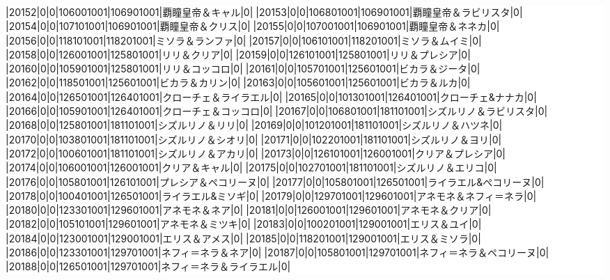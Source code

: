 |20152|0|0|106001001|106901001|覇瞳皇帝＆キャル|0|
|20153|0|0|106801001|106901001|覇瞳皇帝＆ラビリスタ|0|
|20154|0|0|107101001|106901001|覇瞳皇帝＆クリス|0|
|20155|0|0|107001001|106901001|覇瞳皇帝＆ネネカ|0|
|20156|0|0|118101001|118201001|ミソラ＆ランファ|0|
|20157|0|0|106101001|118201001|ミソラ＆ムイミ|0|
|20158|0|0|126001001|125801001|リリ＆クリア|0|
|20159|0|0|126101001|125801001|リリ＆プレシア|0|
|20160|0|0|105901001|125801001|リリ＆コッコロ|0|
|20161|0|0|105701001|125601001|ビカラ＆ジータ|0|
|20162|0|0|118501001|125601001|ビカラ＆カリン|0|
|20163|0|0|105601001|125601001|ビカラ＆ルカ|0|
|20164|0|0|126501001|126401001|クローチェ＆ライラエル|0|
|20165|0|0|101301001|126401001|クローチェ&ナナカ|0|
|20166|0|0|105901001|126401001|クローチェ＆コッコロ|0|
|20167|0|0|106801001|181101001|シズルリノ＆ラビリスタ|0|
|20168|0|0|125801001|181101001|シズルリノ＆リリ|0|
|20169|0|0|101201001|181101001|シズルリノ＆ハツネ|0|
|20170|0|0|103801001|181101001|シズルリノ＆シオリ|0|
|20171|0|0|102201001|181101001|シズルリノ＆ヨリ|0|
|20172|0|0|100601001|181101001|シズルリノ＆アカリ|0|
|20173|0|0|126101001|126001001|クリア＆プレシア|0|
|20174|0|0|106001001|126001001|クリア＆キャル|0|
|20175|0|0|102701001|181101001|シズルリノ＆エリコ|0|
|20176|0|0|105801001|126101001|プレシア＆ペコリーヌ|0|
|20177|0|0|105801001|126501001|ライラエル&ぺコリーヌ|0|
|20178|0|0|100401001|126501001|ライラエル&ミソギ|0|
|20179|0|0|129701001|129601001|アネモネ＆ネフィ＝ネラ|0|
|20180|0|0|123301001|129601001|アネモネ＆ネア|0|
|20181|0|0|126001001|129601001|アネモネ＆クリア|0|
|20182|0|0|105101001|129601001|アネモネ＆ミツキ|0|
|20183|0|0|100201001|129001001|エリス＆ユイ|0|
|20184|0|0|123001001|129001001|エリス＆アメス|0|
|20185|0|0|118201001|129001001|エリス＆ミソラ|0|
|20186|0|0|123301001|129701001|ネフィ＝ネラ＆ネア|0|
|20187|0|0|105801001|129701001|ネフィ＝ネラ＆ペコリーヌ|0|
|20188|0|0|126501001|129701001|ネフィ＝ネラ＆ライラエル|0|